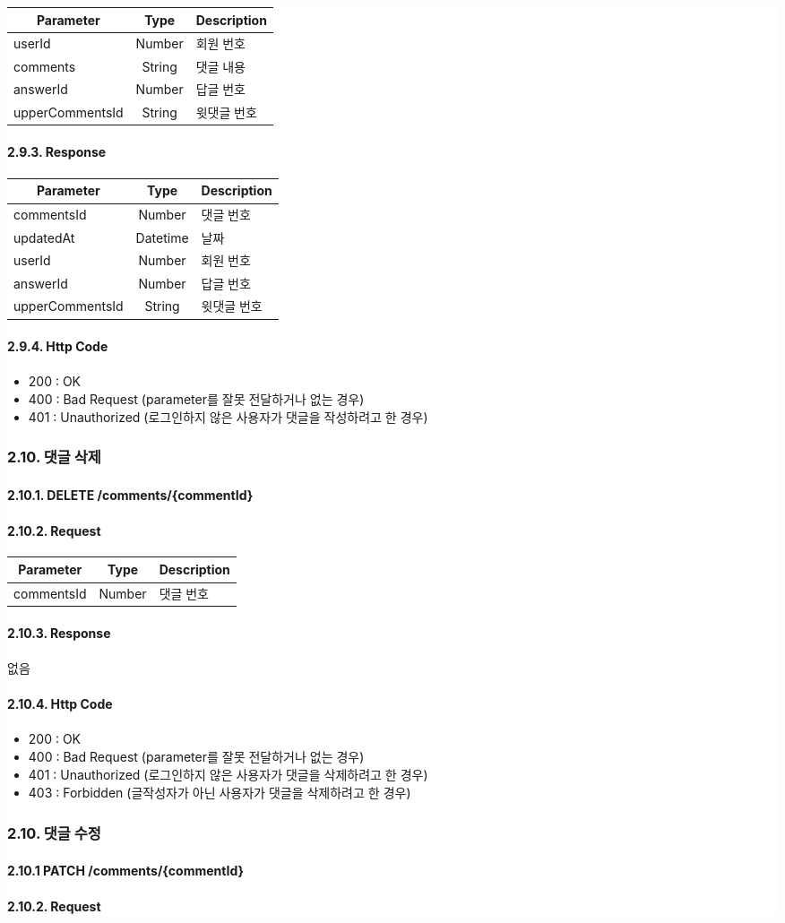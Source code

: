 | Parameter |  Type  | Description |
|-----------|:------:|-------------|
| userId |  Number  | 회원 번호       |
| comments |  String  | 댓글 내용       |
| answerId |  Number  | 답글 번호       |
| upperCommentsId |  String  | 윗댓글 번호       |

#### 2.9.3. Response

| Parameter |  Type  | Description |
|-----------|:------:|-------------|
| commentsId |  Number  | 댓글 번호       |
| updatedAt |  Datetime  | 날짜       |
| userId |  Number  | 회원 번호       |
| answerId |  Number  | 답글 번호       |
| upperCommentsId |  String  | 윗댓글 번호       |

#### 2.9.4. Http Code
- 200 : OK
- 400 : Bad Request (parameter를 잘못 전달하거나 없는 경우)
- 401 : Unauthorized (로그인하지 않은 사용자가 댓글을 작성하려고 한 경우)

### 2.10. 댓글 삭제
#### 2.10.1. DELETE /comments/{commentId}
#### 2.10.2. Request

| Parameter |  Type  | Description |
|-----------|:------:|-------------|
| commentsId |  Number  | 댓글 번호       |

#### 2.10.3. Response

없음

#### 2.10.4. Http Code
- 200 : OK
- 400 : Bad Request (parameter를 잘못 전달하거나 없는 경우)
- 401 : Unauthorized (로그인하지 않은 사용자가 댓글을 삭제하려고 한 경우)
- 403 : Forbidden (글작성자가 아닌 사용자가 댓글을 삭제하려고 한 경우)

### 2.10. 댓글 수정
#### 2.10.1 PATCH /comments/{commentId}
#### 2.10.2. Request
